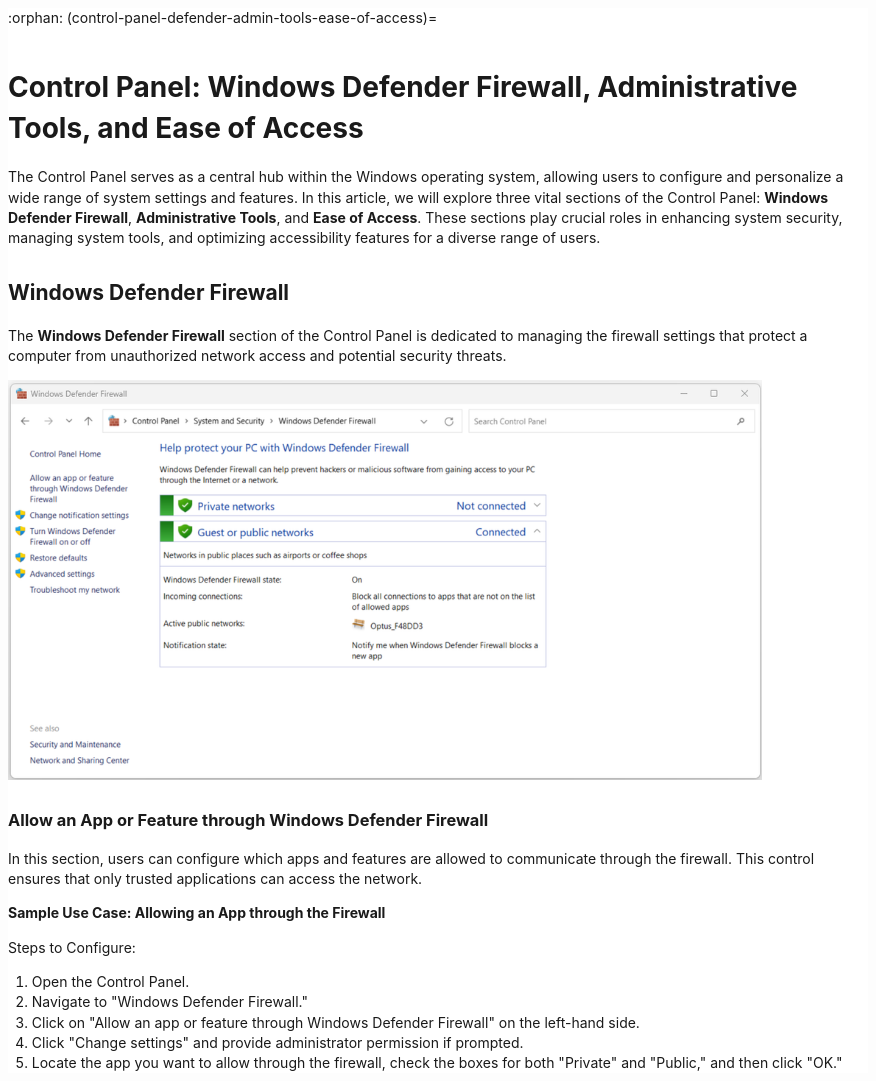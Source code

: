 :orphan:
(control-panel-defender-admin-tools-ease-of-access)=

# Control Panel: Windows Defender Firewall, Administrative Tools, and Ease of Access

The Control Panel serves as a central hub within the Windows operating system, allowing users to configure and personalize a wide range of system settings and features. In this article, we will explore three vital sections of the Control Panel: **Windows Defender Firewall**, **Administrative Tools**, and **Ease of Access**. These sections play crucial roles in enhancing system security, managing system tools, and optimizing accessibility features for a diverse range of users.

## Windows Defender Firewall

The **Windows Defender Firewall** section of the Control Panel is dedicated to managing the firewall settings that protect a computer from unauthorized network access and potential security threats.

<img src="images/defender_firewall.png" alt="Windows Defender Firewall" height="400"/></br>

### Allow an App or Feature through Windows Defender Firewall

In this section, users can configure which apps and features are allowed to communicate through the firewall. This control ensures that only trusted applications can access the network.

**Sample Use Case: Allowing an App through the Firewall**

Steps to Configure:
1. Open the Control Panel.
2. Navigate to "Windows Defender Firewall."
3. Click on "Allow an app or feature through Windows Defender Firewall" on the left-hand side.
4. Click "Change settings" and provide administrator permission if prompted.
5. Locate the app you want to allow through the firewall, check the boxes for both "Private" and "Public," and then click "OK."
